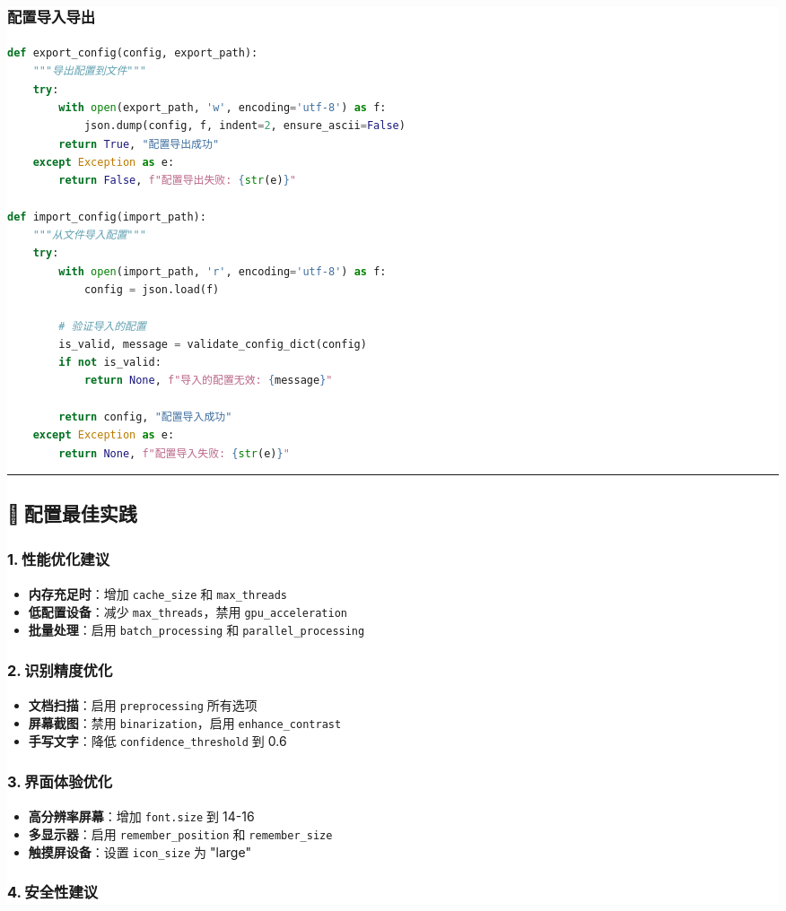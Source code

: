 ### 配置导入导出

```python
def export_config(config, export_path):
    """导出配置到文件"""
    try:
        with open(export_path, 'w', encoding='utf-8') as f:
            json.dump(config, f, indent=2, ensure_ascii=False)
        return True, "配置导出成功"
    except Exception as e:
        return False, f"配置导出失败: {str(e)}"

def import_config(import_path):
    """从文件导入配置"""
    try:
        with open(import_path, 'r', encoding='utf-8') as f:
            config = json.load(f)
        
        # 验证导入的配置
        is_valid, message = validate_config_dict(config)
        if not is_valid:
            return None, f"导入的配置无效: {message}"
        
        return config, "配置导入成功"
    except Exception as e:
        return None, f"配置导入失败: {str(e)}"
```

---

## 📝 配置最佳实践

### 1. 性能优化建议

- **内存充足时**：增加 `cache_size` 和 `max_threads`
- **低配置设备**：减少 `max_threads`，禁用 `gpu_acceleration`
- **批量处理**：启用 `batch_processing` 和 `parallel_processing`

### 2. 识别精度优化

- **文档扫描**：启用 `preprocessing` 所有选项
- **屏幕截图**：禁用 `binarization`，启用 `enhance_contrast`
- **手写文字**：降低 `confidence_threshold` 到 0.6

### 3. 界面体验优化

- **高分辨率屏幕**：增加 `font.size` 到 14-16
- **多显示器**：启用 `remember_position` 和 `remember_size`
- **触摸屏设备**：设置 `icon_size` 为 "large"

### 4. 安全性建议
